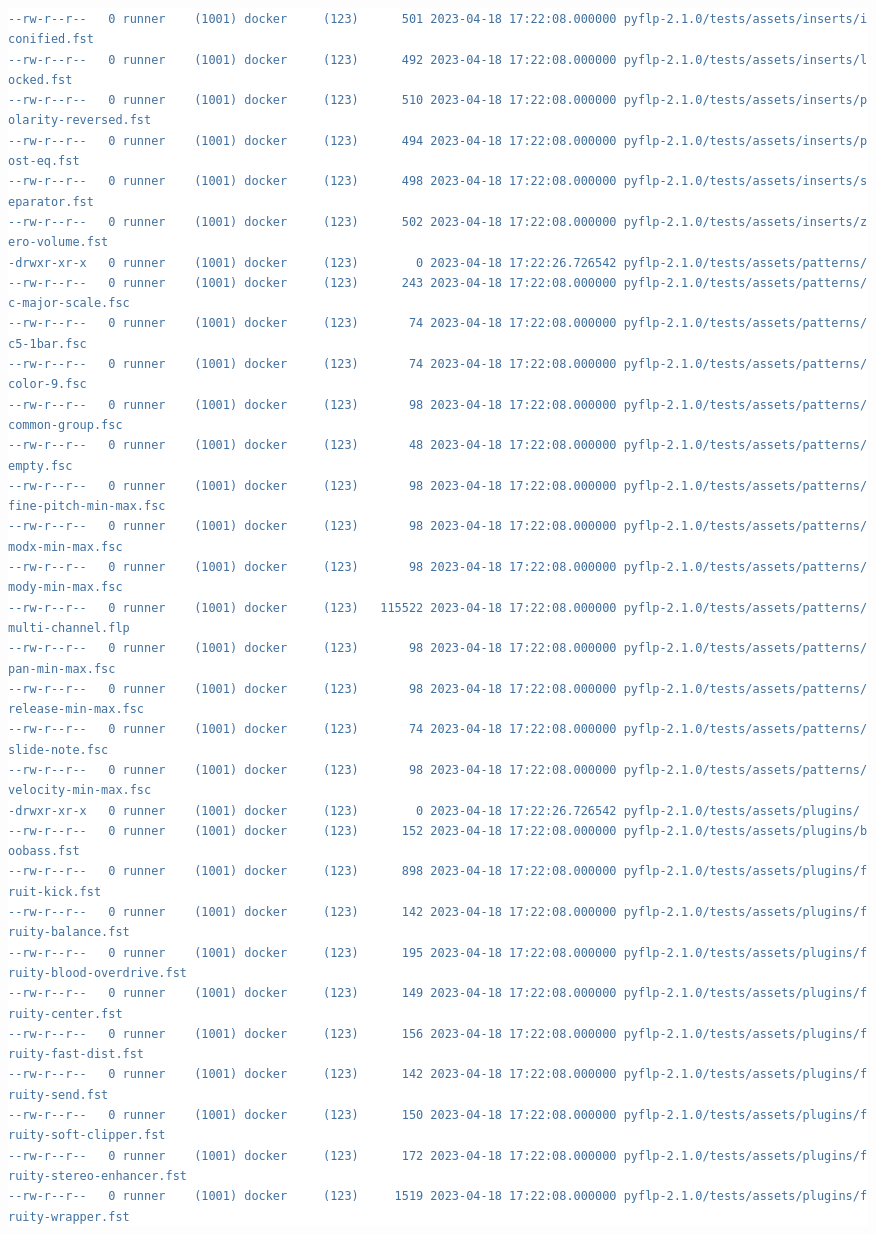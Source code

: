 ```diff
--rw-r--r--   0 runner    (1001) docker     (123)      501 2023-04-18 17:22:08.000000 pyflp-2.1.0/tests/assets/inserts/iconified.fst
--rw-r--r--   0 runner    (1001) docker     (123)      492 2023-04-18 17:22:08.000000 pyflp-2.1.0/tests/assets/inserts/locked.fst
--rw-r--r--   0 runner    (1001) docker     (123)      510 2023-04-18 17:22:08.000000 pyflp-2.1.0/tests/assets/inserts/polarity-reversed.fst
--rw-r--r--   0 runner    (1001) docker     (123)      494 2023-04-18 17:22:08.000000 pyflp-2.1.0/tests/assets/inserts/post-eq.fst
--rw-r--r--   0 runner    (1001) docker     (123)      498 2023-04-18 17:22:08.000000 pyflp-2.1.0/tests/assets/inserts/separator.fst
--rw-r--r--   0 runner    (1001) docker     (123)      502 2023-04-18 17:22:08.000000 pyflp-2.1.0/tests/assets/inserts/zero-volume.fst
-drwxr-xr-x   0 runner    (1001) docker     (123)        0 2023-04-18 17:22:26.726542 pyflp-2.1.0/tests/assets/patterns/
--rw-r--r--   0 runner    (1001) docker     (123)      243 2023-04-18 17:22:08.000000 pyflp-2.1.0/tests/assets/patterns/c-major-scale.fsc
--rw-r--r--   0 runner    (1001) docker     (123)       74 2023-04-18 17:22:08.000000 pyflp-2.1.0/tests/assets/patterns/c5-1bar.fsc
--rw-r--r--   0 runner    (1001) docker     (123)       74 2023-04-18 17:22:08.000000 pyflp-2.1.0/tests/assets/patterns/color-9.fsc
--rw-r--r--   0 runner    (1001) docker     (123)       98 2023-04-18 17:22:08.000000 pyflp-2.1.0/tests/assets/patterns/common-group.fsc
--rw-r--r--   0 runner    (1001) docker     (123)       48 2023-04-18 17:22:08.000000 pyflp-2.1.0/tests/assets/patterns/empty.fsc
--rw-r--r--   0 runner    (1001) docker     (123)       98 2023-04-18 17:22:08.000000 pyflp-2.1.0/tests/assets/patterns/fine-pitch-min-max.fsc
--rw-r--r--   0 runner    (1001) docker     (123)       98 2023-04-18 17:22:08.000000 pyflp-2.1.0/tests/assets/patterns/modx-min-max.fsc
--rw-r--r--   0 runner    (1001) docker     (123)       98 2023-04-18 17:22:08.000000 pyflp-2.1.0/tests/assets/patterns/mody-min-max.fsc
--rw-r--r--   0 runner    (1001) docker     (123)   115522 2023-04-18 17:22:08.000000 pyflp-2.1.0/tests/assets/patterns/multi-channel.flp
--rw-r--r--   0 runner    (1001) docker     (123)       98 2023-04-18 17:22:08.000000 pyflp-2.1.0/tests/assets/patterns/pan-min-max.fsc
--rw-r--r--   0 runner    (1001) docker     (123)       98 2023-04-18 17:22:08.000000 pyflp-2.1.0/tests/assets/patterns/release-min-max.fsc
--rw-r--r--   0 runner    (1001) docker     (123)       74 2023-04-18 17:22:08.000000 pyflp-2.1.0/tests/assets/patterns/slide-note.fsc
--rw-r--r--   0 runner    (1001) docker     (123)       98 2023-04-18 17:22:08.000000 pyflp-2.1.0/tests/assets/patterns/velocity-min-max.fsc
-drwxr-xr-x   0 runner    (1001) docker     (123)        0 2023-04-18 17:22:26.726542 pyflp-2.1.0/tests/assets/plugins/
--rw-r--r--   0 runner    (1001) docker     (123)      152 2023-04-18 17:22:08.000000 pyflp-2.1.0/tests/assets/plugins/boobass.fst
--rw-r--r--   0 runner    (1001) docker     (123)      898 2023-04-18 17:22:08.000000 pyflp-2.1.0/tests/assets/plugins/fruit-kick.fst
--rw-r--r--   0 runner    (1001) docker     (123)      142 2023-04-18 17:22:08.000000 pyflp-2.1.0/tests/assets/plugins/fruity-balance.fst
--rw-r--r--   0 runner    (1001) docker     (123)      195 2023-04-18 17:22:08.000000 pyflp-2.1.0/tests/assets/plugins/fruity-blood-overdrive.fst
--rw-r--r--   0 runner    (1001) docker     (123)      149 2023-04-18 17:22:08.000000 pyflp-2.1.0/tests/assets/plugins/fruity-center.fst
--rw-r--r--   0 runner    (1001) docker     (123)      156 2023-04-18 17:22:08.000000 pyflp-2.1.0/tests/assets/plugins/fruity-fast-dist.fst
--rw-r--r--   0 runner    (1001) docker     (123)      142 2023-04-18 17:22:08.000000 pyflp-2.1.0/tests/assets/plugins/fruity-send.fst
--rw-r--r--   0 runner    (1001) docker     (123)      150 2023-04-18 17:22:08.000000 pyflp-2.1.0/tests/assets/plugins/fruity-soft-clipper.fst
--rw-r--r--   0 runner    (1001) docker     (123)      172 2023-04-18 17:22:08.000000 pyflp-2.1.0/tests/assets/plugins/fruity-stereo-enhancer.fst
--rw-r--r--   0 runner    (1001) docker     (123)     1519 2023-04-18 17:22:08.000000 pyflp-2.1.0/tests/assets/plugins/fruity-wrapper.fst
```